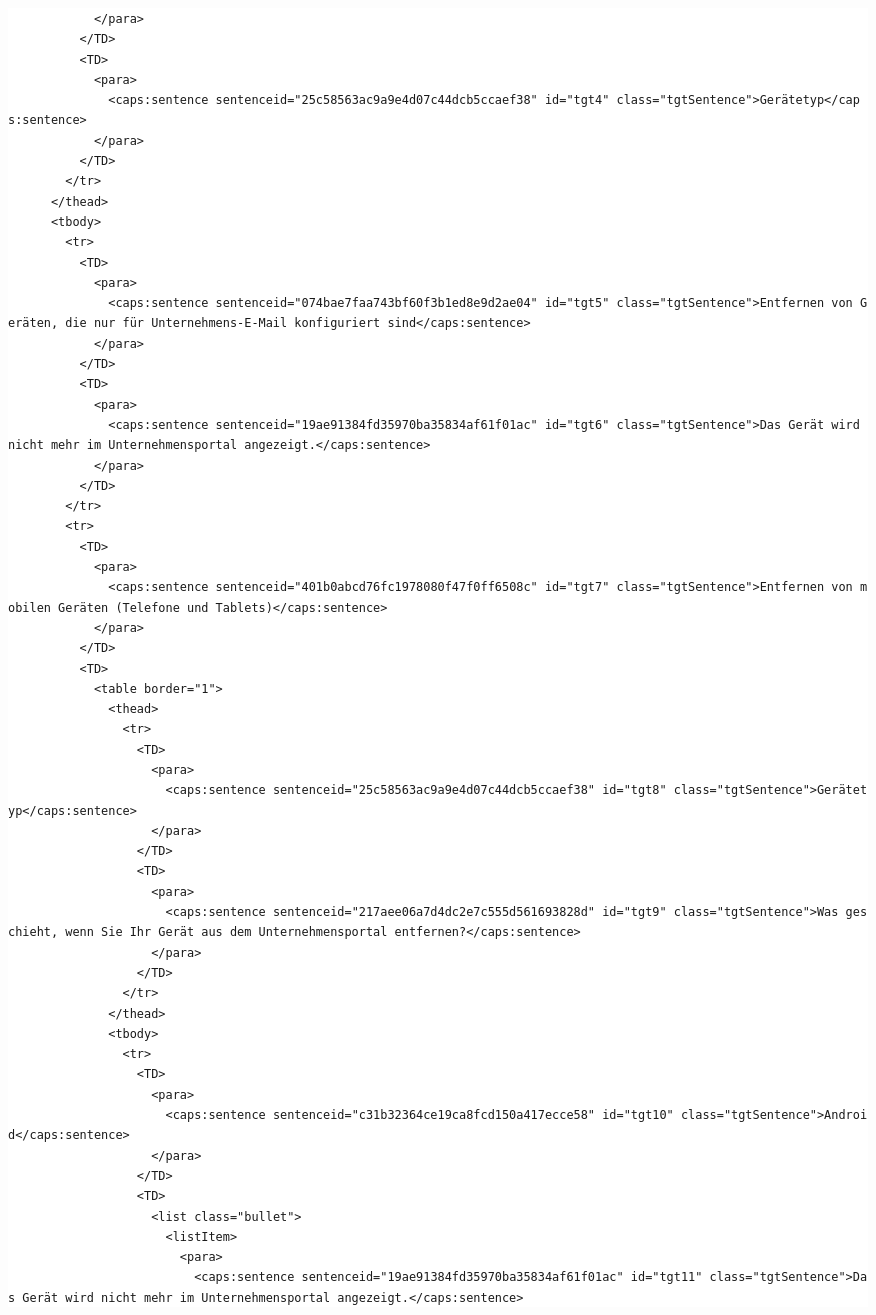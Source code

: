                 </para>
              </TD>
              <TD>
                <para>
                  <caps:sentence sentenceid="25c58563ac9a9e4d07c44dcb5ccaef38" id="tgt4" class="tgtSentence">Gerätetyp</caps:sentence>
                </para>
              </TD>
            </tr>
          </thead>
          <tbody>
            <tr>
              <TD>
                <para>
                  <caps:sentence sentenceid="074bae7faa743bf60f3b1ed8e9d2ae04" id="tgt5" class="tgtSentence">Entfernen von Geräten, die nur für Unternehmens-E-Mail konfiguriert sind</caps:sentence>
                </para>
              </TD>
              <TD>
                <para>
                  <caps:sentence sentenceid="19ae91384fd35970ba35834af61f01ac" id="tgt6" class="tgtSentence">Das Gerät wird nicht mehr im Unternehmensportal angezeigt.</caps:sentence>
                </para>
              </TD>
            </tr>
            <tr>
              <TD>
                <para>
                  <caps:sentence sentenceid="401b0abcd76fc1978080f47f0ff6508c" id="tgt7" class="tgtSentence">Entfernen von mobilen Geräten (Telefone und Tablets)</caps:sentence>
                </para>
              </TD>
              <TD>
                <table border="1">
                  <thead>
                    <tr>
                      <TD>
                        <para>
                          <caps:sentence sentenceid="25c58563ac9a9e4d07c44dcb5ccaef38" id="tgt8" class="tgtSentence">Gerätetyp</caps:sentence>
                        </para>
                      </TD>
                      <TD>
                        <para>
                          <caps:sentence sentenceid="217aee06a7d4dc2e7c555d561693828d" id="tgt9" class="tgtSentence">Was geschieht, wenn Sie Ihr Gerät aus dem Unternehmensportal entfernen?</caps:sentence>
                        </para>
                      </TD>
                    </tr>
                  </thead>
                  <tbody>
                    <tr>
                      <TD>
                        <para>
                          <caps:sentence sentenceid="c31b32364ce19ca8fcd150a417ecce58" id="tgt10" class="tgtSentence">Android</caps:sentence>
                        </para>
                      </TD>
                      <TD>
                        <list class="bullet">
                          <listItem>
                            <para>
                              <caps:sentence sentenceid="19ae91384fd35970ba35834af61f01ac" id="tgt11" class="tgtSentence">Das Gerät wird nicht mehr im Unternehmensportal angezeigt.</caps:sentence>